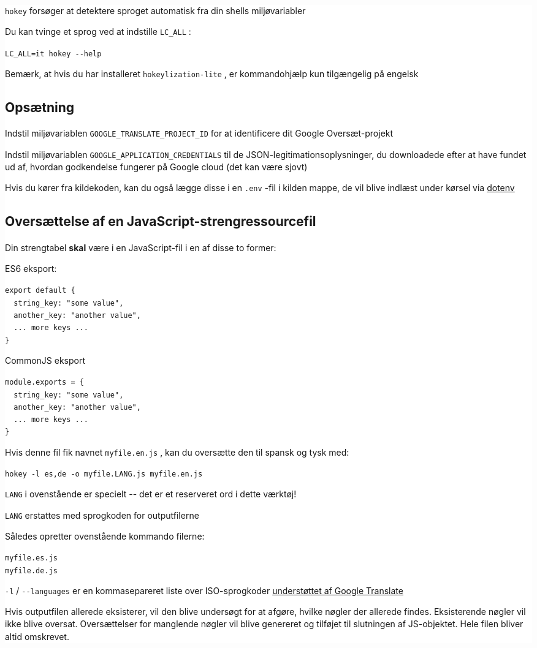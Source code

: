  `hokey` forsøger at detektere sproget automatisk fra din shells miljøvariabler

 Du kan tvinge et sprog ved at indstille `LC_ALL` :

    LC_ALL=it hokey --help

 Bemærk, at hvis du har installeret `hokeylization-lite` , er kommandohjælp kun tilgængelig på engelsk

 ## Opsætning
 Indstil miljøvariablen `GOOGLE_TRANSLATE_PROJECT_ID` for at identificere dit Google Oversæt-projekt

 Indstil miljøvariablen `GOOGLE_APPLICATION_CREDENTIALS` til de JSON-legitimationsoplysninger, du downloadede
 efter at have fundet ud af, hvordan godkendelse fungerer på Google cloud (det kan være sjovt)

 Hvis du kører fra kildekoden, kan du også lægge disse i en `.env` -fil i kilden
 mappe, de vil blive indlæst under kørsel via [dotenv](https://www.npmjs.com/package/dotenv)

 ## Oversættelse af en JavaScript-strengressourcefil
 Din strengtabel **skal** være i en JavaScript-fil i en af disse to former:

 ES6 eksport:

    export default {
      string_key: "some value",
      another_key: "another value",
      ... more keys ...
    }

 CommonJS eksport

    module.exports = {
      string_key: "some value",
      another_key: "another value",
      ... more keys ...
    }

 Hvis denne fil fik navnet `myfile.en.js` , kan du oversætte den til spansk og tysk med:

    hokey -l es,de -o myfile.LANG.js myfile.en.js

 `LANG` i ovenstående er specielt -- det er et reserveret ord i dette værktøj!

 `LANG` erstattes med sprogkoden for outputfilerne

 Således opretter ovenstående kommando filerne:

    myfile.es.js
    myfile.de.js

 `-l` / `--languages` er en kommasepareret liste over ISO-sprogkoder
 [understøttet af Google Translate](https://cloud.google.com/translate/docs/languages)

 Hvis outputfilen allerede eksisterer, vil den blive undersøgt for at afgøre, hvilke nøgler der allerede findes.
 Eksisterende nøgler vil ikke blive oversat. Oversættelser for manglende nøgler vil blive genereret og tilføjet
 til slutningen af JS-objektet. Hele filen bliver altid omskrevet.
